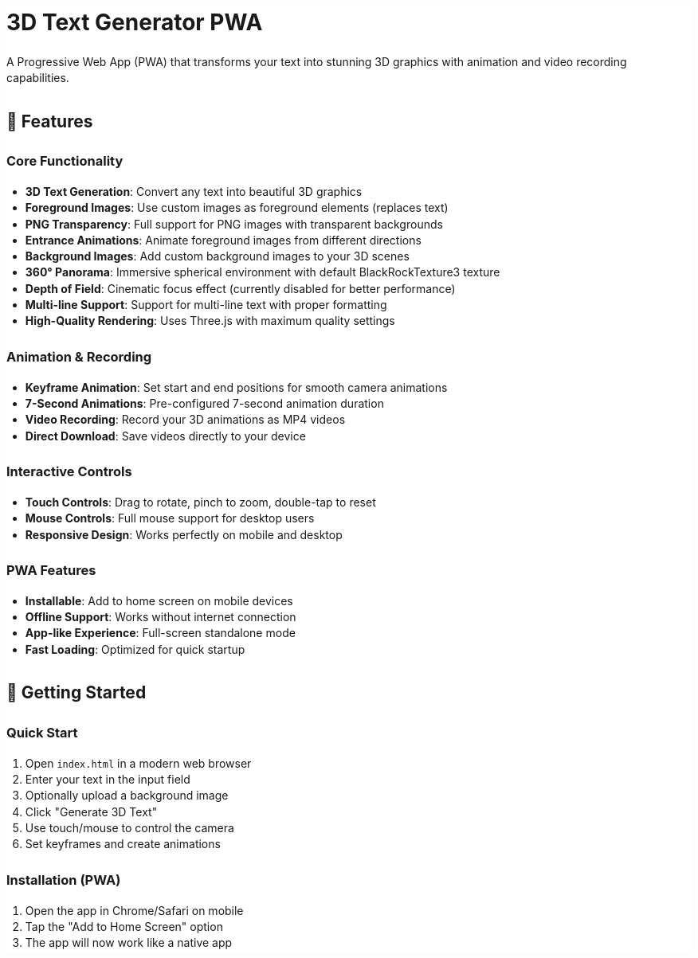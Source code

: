 # 3D Text Generator PWA

A Progressive Web App (PWA) that transforms your text into stunning 3D graphics with animation and video recording capabilities.

## 🌟 Features

### Core Functionality
- **3D Text Generation**: Convert any text into beautiful 3D graphics
- **Foreground Images**: Use custom images as foreground elements (replaces text)
- **PNG Transparency**: Full support for PNG images with transparent backgrounds
- **Entrance Animations**: Animate foreground images from different directions
- **Background Images**: Add custom background images to your 3D scenes
- **360° Panorama**: Immersive spherical environment with default BlackRockTexture3 texture
- **Depth of Field**: Cinematic focus effect (currently disabled for better performance)
- **Multi-line Support**: Support for multi-line text with proper formatting
- **High-Quality Rendering**: Uses Three.js with maximum quality settings

### Animation & Recording
- **Keyframe Animation**: Set start and end positions for smooth camera animations
- **7-Second Animations**: Pre-configured 7-second animation duration
- **Video Recording**: Record your 3D animations as MP4 videos
- **Direct Download**: Save videos directly to your device

### Interactive Controls
- **Touch Controls**: Drag to rotate, pinch to zoom, double-tap to reset
- **Mouse Controls**: Full mouse support for desktop users
- **Responsive Design**: Works perfectly on mobile and desktop

### PWA Features
- **Installable**: Add to home screen on mobile devices
- **Offline Support**: Works without internet connection
- **App-like Experience**: Full-screen standalone mode
- **Fast Loading**: Optimized for quick startup

## 🚀 Getting Started

### Quick Start
1. Open `index.html` in a modern web browser
2. Enter your text in the input field
3. Optionally upload a background image
4. Click "Generate 3D Text"
5. Use touch/mouse to control the camera
6. Set keyframes and create animations

### Installation (PWA)
1. Open the app in Chrome/Safari on mobile
2. Tap the "Add to Home Screen" option
3. The app will now work like a native app
